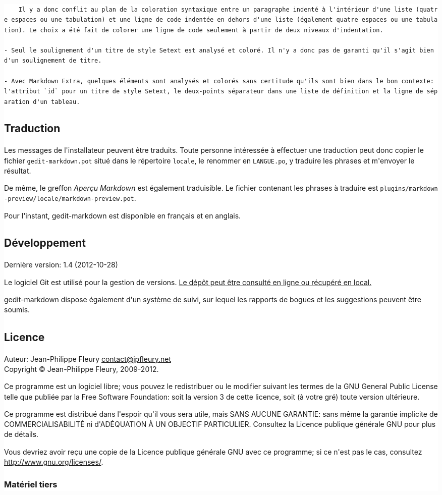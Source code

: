 		Il y a donc conflit au plan de la coloration syntaxique entre un paragraphe indenté à l'intérieur d'une liste (quatre espaces ou une tabulation) et une ligne de code indentée en dehors d'une liste (également quatre espaces ou une tabulation). Le choix a été fait de colorer une ligne de code seulement à partir de deux niveaux d'indentation.

	- Seul le soulignement d'un titre de style Setext est analysé et coloré. Il n'y a donc pas de garanti qu'il s'agit bien d'un soulignement de titre.

	- Avec Markdown Extra, quelques éléments sont analysés et colorés sans certitude qu'ils sont bien dans le bon contexte: l'attribut `id` pour un titre de style Setext, le deux-points séparateur dans une liste de définition et la ligne de séparation d'un tableau.

[bogue27441]: https://bugs.freedesktop.org/show_bug.cgi?id=27441

## Traduction

Les messages de l'installateur peuvent être traduits. Toute personne intéressée à effectuer une traduction peut donc copier le fichier `gedit-markdown.pot` situé dans le répertoire `locale`, le renommer en `LANGUE.po`, y traduire les phrases et m'envoyer le résultat.

De même, le greffon *Aperçu Markdown* est également traduisible. Le fichier contenant les phrases à traduire est `plugins/markdown-preview/locale/markdown-preview.pot`.

Pour l'instant, gedit-markdown est disponible en français et en anglais.

## Développement

Dernière version: 1.4 (2012-10-28)

Le logiciel Git est utilisé pour la gestion de versions. [Le dépôt peut être consulté en ligne ou récupéré en local.][git]

gedit-markdown dispose également d'un [système de suivi], sur lequel les rapports de bogues et les suggestions peuvent être soumis.

[git]: http://jpfleury.indefero.net/p/gedit-markdown/source/tree/master/
[système de suivi]: http://jpfleury.indefero.net/p/gedit-markdown/issues/

## Licence

Auteur: Jean-Philippe Fleury <contact@jpfleury.net>  
Copyright © Jean-Philippe Fleury, 2009-2012.

Ce programme est un logiciel libre; vous pouvez le redistribuer ou le
modifier suivant les termes de la GNU General Public License telle que
publiée par la Free Software Foundation: soit la version 3 de cette
licence, soit (à votre gré) toute version ultérieure.

Ce programme est distribué dans l'espoir qu'il vous sera utile, mais SANS
AUCUNE GARANTIE: sans même la garantie implicite de COMMERCIALISABILITÉ
ni d'ADÉQUATION À UN OBJECTIF PARTICULIER. Consultez la Licence publique
générale GNU pour plus de détails.

Vous devriez avoir reçu une copie de la Licence publique générale GNU avec
ce programme; si ce n'est pas le cas, consultez
<http://www.gnu.org/licenses/>.

### Matériel tiers


[Markdown]: http://michelf.com/projets/php-markdown/concepts/
[Markdown Extra]: http://michelf.com/projets/php-markdown/extra/
[Markdown Preview]: http://live.gnome.org/Gedit/MarkdownSupport
[Python Markdown]: http://www.freewisdom.org/projects/python-markdown/